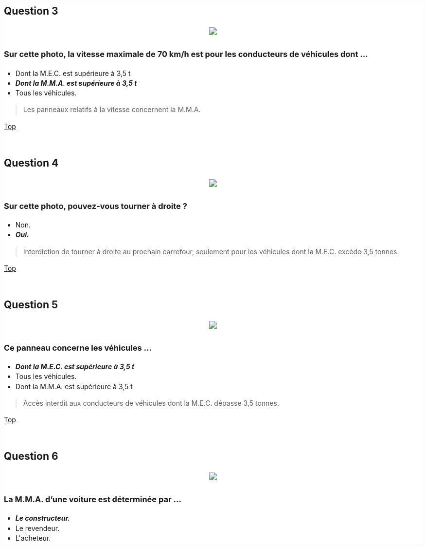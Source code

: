 ## Question 3

<center><img src="https://storage.googleapis.com/le-permis-belge-cdn/questionnaires/790dce9d-ba1c-4b80-9faf-ef7f8cc7d24f/0b877667-3a11-4fdd-b8ff-91de8394f337/question.jpg" style="margin: auto auto; max-height: 400px;"></center>

### Sur cette photo, la vitesse maximale de 70 km/h est pour les conducteurs de véhicules dont …

- Dont la M.E.C. est supérieure à 3,5 t
- ***Dont la M.M.A. est supérieure à 3,5 t***
- Tous les véhicules.

> Les panneaux relatifs à la vitesse concernent la M.M.A.

[Top](02%20-%20MMA%20&%20MEC.md)<br /><br />

## Question 4

<center><img src="https://storage.googleapis.com/le-permis-belge-cdn/questionnaires/790dce9d-ba1c-4b80-9faf-ef7f8cc7d24f/03c153ba-e6af-40b9-b669-8a107e721790/question.png" style="margin: auto auto; max-height: 400px;"></center>

### Sur cette photo, pouvez-vous tourner à droite ?

- Non.
- ***Oui.***

> Interdiction de tourner à droite au prochain carrefour, seulement pour les véhicules dont la M.E.C. excède 3,5 tonnes.

[Top](02%20-%20MMA%20&%20MEC.md)<br /><br />

## Question 5

<center><img src="https://storage.googleapis.com/le-permis-belge-cdn/questionnaires/790dce9d-ba1c-4b80-9faf-ef7f8cc7d24f/14abdf47-e7c0-4978-9a04-977e88b82aa9/question.png" style="margin: auto auto; max-height: 400px;"></center>

### Ce panneau concerne les véhicules …

- ***Dont la M.E.C. est supérieure à 3,5 t***
- Tous les véhicules.
- Dont la M.M.A. est supérieure à 3,5 t

> Accès interdit aux conducteurs de véhicules dont la M.E.C. dépasse 3,5 tonnes.

[Top](02%20-%20MMA%20&%20MEC.md)<br /><br />

## Question 6

<center><img src="https://storage.googleapis.com/le-permis-belge-cdn/questionnaires/790dce9d-ba1c-4b80-9faf-ef7f8cc7d24f/321d4668-359c-4c94-854c-b9a52ff3ddd0/question.jpg" style="margin: auto auto; max-height: 400px;"></center>

### La M.M.A. d’une voiture est déterminée par ...

- ***Le constructeur.***
- Le revendeur.
- L'acheteur.
